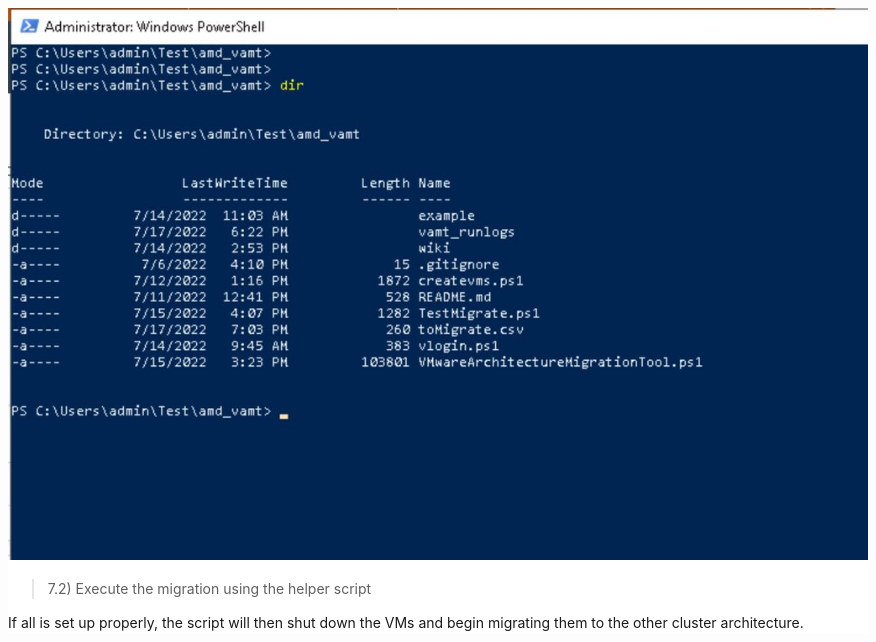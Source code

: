 ![Open PowerShell / PowerCLI window](./images/VAMT-MigrateVMs_2.jpg)

> 7.2) Execute the migration using the helper script

If all is set up properly, the script will then shut down the VMs and begin migrating them to the other cluster architecture.
